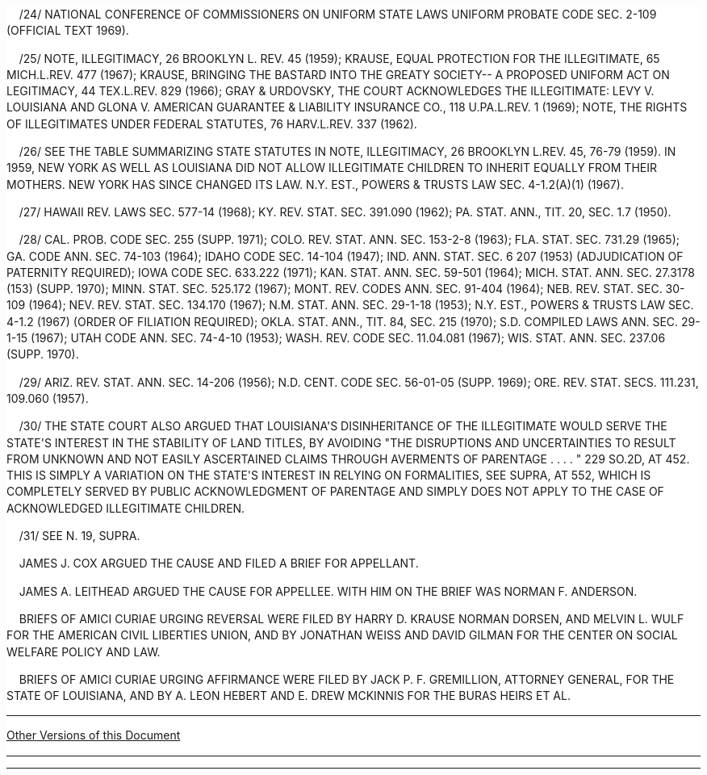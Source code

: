     /24/  NATIONAL CONFERENCE OF COMMISSIONERS ON UNIFORM STATE LAWS UNIFORM PROBATE CODE SEC. 2-109 (OFFICIAL TEXT 1969).

    /25/  NOTE, ILLEGITIMACY, 26 BROOKLYN L. REV. 45 (1959); KRAUSE, EQUAL PROTECTION FOR THE ILLEGITIMATE, 65 MICH.L.REV.  477 (1967); KRAUSE, BRINGING THE BASTARD INTO THE GREATY SOCIETY-- A PROPOSED UNIFORM ACT ON LEGITIMACY, 44 TEX.L.REV.  829 (1966); GRAY & URDOVSKY, THE COURT ACKNOWLEDGES THE ILLEGITIMATE:  LEVY V. LOUISIANA AND GLONA V. AMERICAN GUARANTEE & LIABILITY INSURANCE CO., 118 U.PA.L.REV.  1 (1969); NOTE, THE RIGHTS OF ILLEGITIMATES UNDER FEDERAL STATUTES, 76 HARV.L.REV.  337 (1962).

    /26/  SEE THE TABLE SUMMARIZING STATE STATUTES IN NOTE, ILLEGITIMACY, 26 BROOKLYN L.REV.  45, 76-79 (1959).  IN 1959, NEW YORK AS WELL AS LOUISIANA DID NOT ALLOW ILLEGITIMATE CHILDREN TO INHERIT EQUALLY FROM THEIR MOTHERS.  NEW YORK HAS SINCE CHANGED ITS LAW.  N.Y. EST., POWERS & TRUSTS LAW SEC. 4-1.2(A)(1) (1967).

    /27/  HAWAII REV. LAWS SEC. 577-14 (1968); KY. REV. STAT. SEC. 391.090 (1962); PA. STAT. ANN., TIT. 20, SEC. 1.7 (1950).

    /28/  CAL. PROB.  CODE SEC. 255 (SUPP. 1971); COLO. REV. STAT. ANN. SEC. 153-2-8 (1963); FLA. STAT. SEC. 731.29 (1965); GA. CODE ANN. SEC. 74-103 (1964); IDAHO CODE SEC. 14-104 (1947); IND. ANN. STAT. SEC. 6 207 (1953) (ADJUDICATION OF PATERNITY REQUIRED); IOWA CODE SEC. 633.222 (1971); KAN. STAT. ANN. SEC. 59-501 (1964); MICH. STAT. ANN. SEC. 27.3178 (153) (SUPP. 1970); MINN. STAT. SEC. 525.172 (1967); MONT. REV. CODES ANN. SEC. 91-404 (1964); NEB. REV. STAT. SEC. 30-109 (1964); NEV. REV. STAT. SEC. 134.170 (1967); N.M. STAT. ANN. SEC. 29-1-18 (1953); N.Y. EST., POWERS & TRUSTS LAW SEC. 4-1.2 (1967) (ORDER OF FILIATION REQUIRED); OKLA. STAT. ANN., TIT. 84, SEC. 215 (1970); S.D. COMPILED LAWS ANN. SEC. 29-1-15 (1967); UTAH CODE ANN. SEC. 74-4-10 (1953); WASH. REV. CODE SEC. 11.04.081 (1967); WIS. STAT. ANN. SEC. 237.06 (SUPP. 1970).

    /29/  ARIZ. REV. STAT. ANN. SEC. 14-206 (1956); N.D. CENT. CODE SEC. 56-01-05 (SUPP. 1969); ORE.  REV.  STAT. SECS. 111.231, 109.060 (1957).

    /30/  THE STATE COURT ALSO ARGUED THAT LOUISIANA'S DISINHERITANCE OF THE ILLEGITIMATE WOULD SERVE THE STATE'S INTEREST IN THE STABILITY OF LAND TITLES, BY AVOIDING "THE DISRUPTIONS AND UNCERTAINTIES TO RESULT FROM UNKNOWN AND NOT EASILY ASCERTAINED CLAIMS THROUGH AVERMENTS OF PARENTAGE . . . . "  229 SO.2D, AT 452.  THIS IS SIMPLY A VARIATION ON THE STATE'S INTEREST IN RELYING ON FORMALITIES, SEE SUPRA, AT 552, WHICH IS COMPLETELY SERVED BY PUBLIC ACKNOWLEDGMENT OF PARENTAGE AND SIMPLY DOES NOT APPLY TO THE CASE OF ACKNOWLEDGED ILLEGITIMATE CHILDREN.

    /31/  SEE N. 19, SUPRA.

    JAMES J. COX ARGUED THE CAUSE AND FILED A BRIEF FOR APPELLANT.

    JAMES A. LEITHEAD ARGUED THE CAUSE FOR APPELLEE.  WITH HIM ON THE BRIEF WAS NORMAN F. ANDERSON.

    BRIEFS OF AMICI CURIAE URGING REVERSAL WERE FILED BY HARRY D. KRAUSE NORMAN DORSEN, AND MELVIN L. WULF FOR THE AMERICAN CIVIL LIBERTIES UNION, AND BY JONATHAN WEISS AND DAVID GILMAN FOR THE CENTER ON SOCIAL WELFARE POLICY AND LAW.

    BRIEFS OF AMICI CURIAE URGING AFFIRMANCE WERE FILED BY JACK P. F. GREMILLION, ATTORNEY GENERAL, FOR THE STATE OF LOUISIANA, AND BY A. LEON HEBERT AND E. DREW MCKINNIS FOR THE BURAS HEIRS ET AL.

----------

[Other Versions of this Document](https://publicdocs.github.io/go/links?ns=uslm-x&ref=%2Fus%2Fcourts%2Fscotus%2FusReporter%2F401%2F532)

----------
----------
